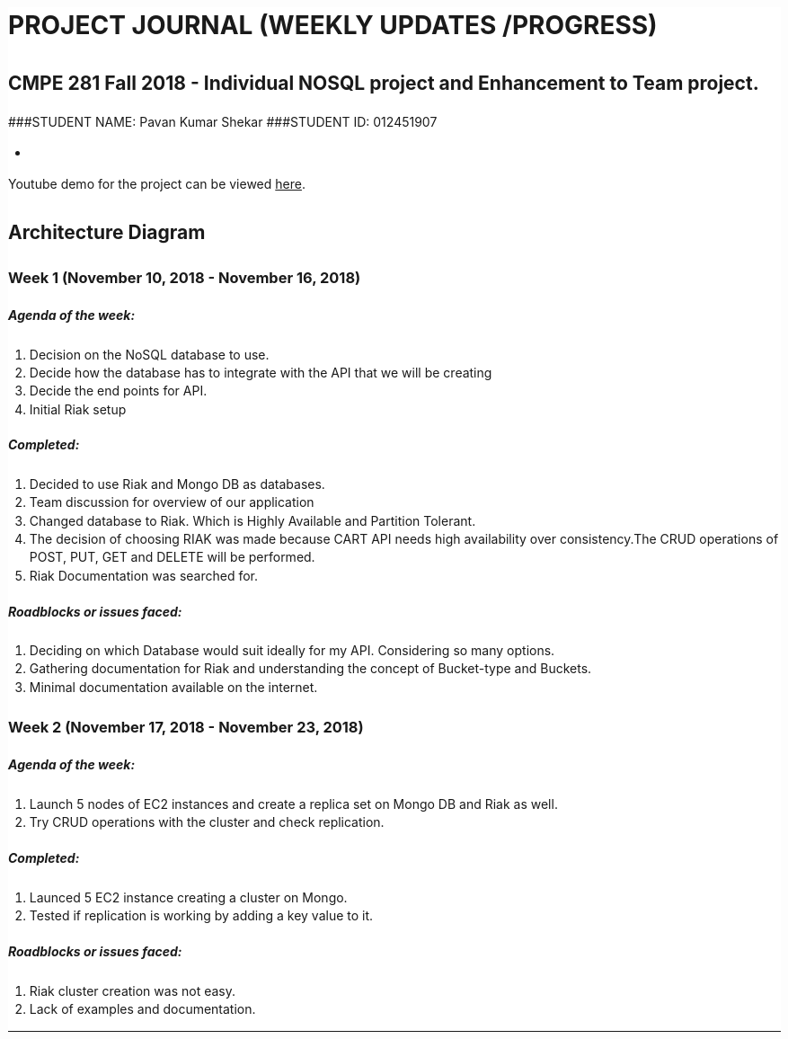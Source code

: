 # PROJECT JOURNAL (WEEKLY UPDATES /PROGRESS)
## CMPE 281 Fall 2018 - Individual NOSQL project and Enhancement to Team project.

###STUDENT NAME: Pavan Kumar Shekar
###STUDENT ID: 012451907

-

Youtube demo for the project can be viewed [here](https://youtu.be/eECJQla6f9s).

## Architecture Diagram


### Week 1 (November 10, 2018 - November 16, 2018)

##### Agenda of the week:
1. Decision on the NoSQL database to use.
2. Decide how the database has to integrate with the API that we will be creating
3. Decide the end points for API.
4. Initial Riak setup

##### Completed:
1. Decided to use Riak and Mongo DB as databases.
2. Team discussion for overview of our application
3. Changed database to Riak. Which is Highly Available and Partition Tolerant.
4. The decision of choosing RIAK was made because CART API needs high availability over consistency.The CRUD operations of POST, PUT, GET and DELETE will be performed.
5. Riak Documentation was searched for.

##### Roadblocks or issues faced:
1. Deciding on which Database would suit ideally for my API. Considering so many options.
2. Gathering documentation for Riak and understanding the concept of Bucket-type and Buckets.
3. Minimal documentation available on the internet.


### Week 2 (November 17, 2018 - November 23, 2018)

##### Agenda of the week:
1. Launch 5 nodes of EC2 instances and create a replica set on Mongo DB and Riak as well.
2. Try CRUD operations with the cluster and check replication.

##### Completed:
1. Launced 5 EC2 instance creating a cluster on Mongo.
2. Tested if replication is working by adding a key value to it.

##### Roadblocks or issues faced:
1. Riak cluster creation was not easy.
2. Lack of examples and documentation.
___
